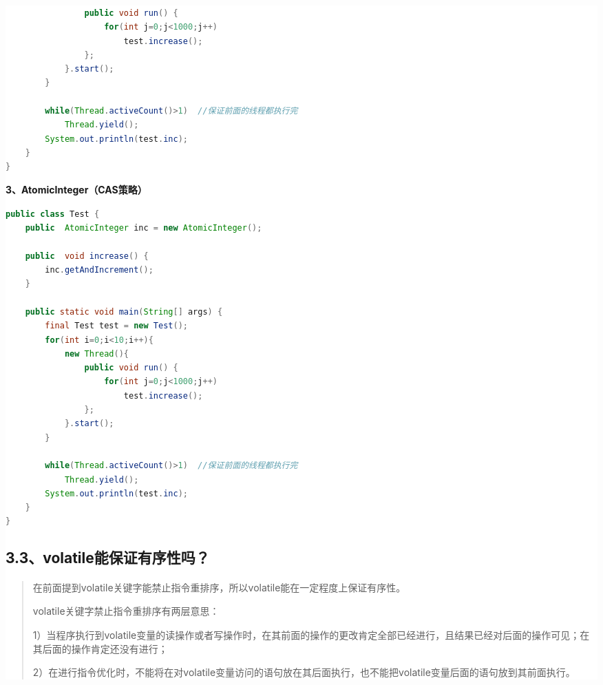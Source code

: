 ```java
                public void run() {
                    for(int j=0;j<1000;j++)
                        test.increase();
                };
            }.start();
        }
        
        while(Thread.activeCount()>1)  //保证前面的线程都执行完
            Thread.yield();
        System.out.println(test.inc);
    }
}

```

**3、AtomicInteger（CAS策略）**


```java
public class Test {
    public  AtomicInteger inc = new AtomicInteger();
     
    public  void increase() {
        inc.getAndIncrement();
    }
    
    public static void main(String[] args) {
        final Test test = new Test();
        for(int i=0;i<10;i++){
            new Thread(){
                public void run() {
                    for(int j=0;j<1000;j++)
                        test.increase();
                };
            }.start();
        }
        
        while(Thread.activeCount()>1)  //保证前面的线程都执行完
            Thread.yield();
        System.out.println(test.inc);
    }
}

```



## 3.3、volatile能保证有序性吗？   



> 在前面提到volatile关键字能禁止指令重排序，所以volatile能在一定程度上保证有序性。   
>
> volatile关键字禁止指令重排序有两层意思：   
>
> 1）当程序执行到volatile变量的读操作或者写操作时，在其前面的操作的更改肯定全部已经进行，且结果已经对后面的操作可见；在其后面的操作肯定还没有进行；    
>
> 2）在进行指令优化时，不能将在对volatile变量访问的语句放在其后面执行，也不能把volatile变量后面的语句放到其前面执行。
